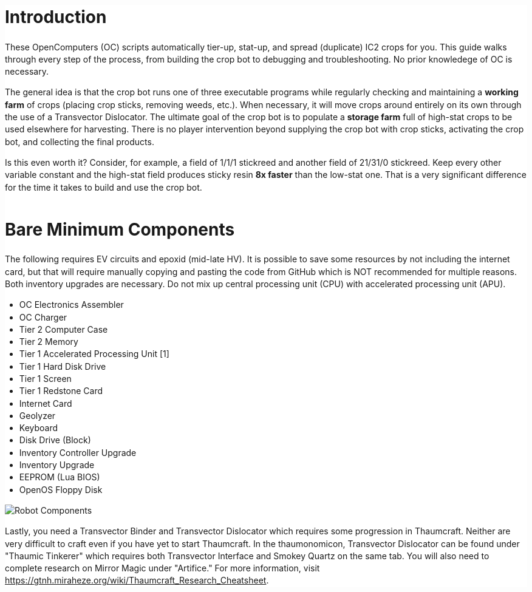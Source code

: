 # Introduction

These OpenComputers (OC) scripts automatically tier-up, stat-up, and spread (duplicate) IC2 crops for you. This guide walks through every step of the process, from building the crop bot to debugging and troubleshooting. No prior knowledege of OC is necessary.

The general idea is that the crop bot runs one of three executable programs while regularly checking and maintaining a **working farm** of crops (placing crop sticks, removing weeds, etc.). When necessary, it will move crops around entirely on its own through the use of a Transvector Dislocator. The ultimate goal of the crop bot is to populate a **storage farm** full of high-stat crops to be used elsewhere for harvesting. There is no player intervention beyond supplying the crop bot with crop sticks, activating the crop bot, and collecting the final products.

Is this even worth it? Consider, for example, a field of 1/1/1 stickreed and another field of 21/31/0 stickreed. Keep every other variable constant and the high-stat field produces sticky resin **8x faster** than the low-stat one. That is a very significant difference for the time it takes to build and use the crop bot.

# Bare Minimum Components

The following requires EV circuits and epoxid (mid-late HV). It is possible to save some resources by not including the internet card, but that will require manually copying and pasting the code from GitHub which is NOT recommended for multiple reasons. Both inventory upgrades are necessary. Do not mix up central processing unit (CPU) with accelerated processing unit (APU).

- OC Electronics Assembler
- OC Charger
- Tier 2 Computer Case
- Tier 2 Memory
- Tier 1 Accelerated Processing Unit [1]
- Tier 1 Hard Disk Drive
- Tier 1 Screen
- Tier 1 Redstone Card
- Internet Card
- Geolyzer
- Keyboard
- Disk Drive (Block)
- Inventory Controller Upgrade
- Inventory Upgrade
- EEPROM (Lua BIOS)
- OpenOS Floppy Disk

![Robot Components](media/Robot_Components.png?)

Lastly, you need a Transvector Binder and Transvector Dislocator which requires some progression in Thaumcraft. Neither are very difficult to craft even if you have yet to start Thaumcraft. In the thaumonomicon, Transvector Dislocator can be found under "Thaumic Tinkerer" which requires both Transvector Interface and Smokey Quartz on the same tab. You will also need to complete research on Mirror Magic under "Artifice." For more information, visit https://gtnh.miraheze.org/wiki/Thaumcraft_Research_Cheatsheet.
